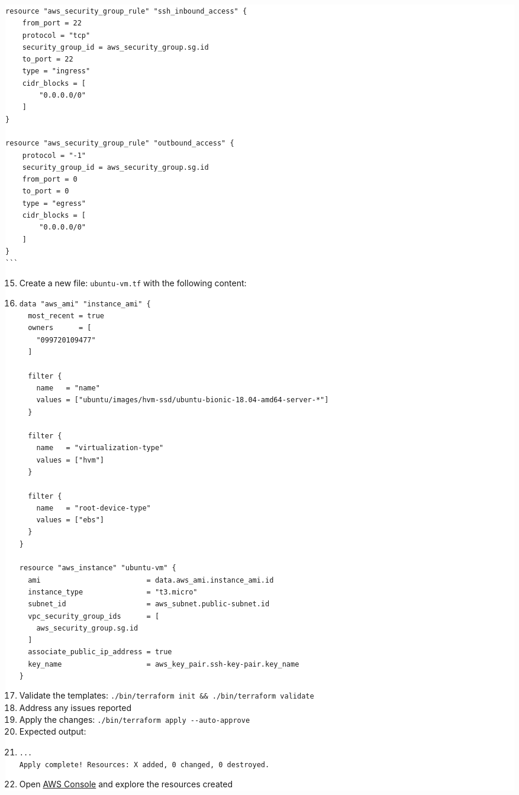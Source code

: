     resource "aws_security_group_rule" "ssh_inbound_access" {
        from_port = 22
        protocol = "tcp"
        security_group_id = aws_security_group.sg.id
        to_port = 22
        type = "ingress"
        cidr_blocks = [
            "0.0.0.0/0"
        ]
    }

    resource "aws_security_group_rule" "outbound_access" {
        protocol = "-1"
        security_group_id = aws_security_group.sg.id
        from_port = 0
        to_port = 0
        type = "egress"
        cidr_blocks = [
            "0.0.0.0/0"
        ]    
    }
    ```
15. Create a new file: `ubuntu-vm.tf` with the following content:
16. ```text
    data "aws_ami" "instance_ami" {
      most_recent = true
      owners      = [
        "099720109477"
      ]

      filter {
        name   = "name"
        values = ["ubuntu/images/hvm-ssd/ubuntu-bionic-18.04-amd64-server-*"]
      }

      filter {
        name   = "virtualization-type"
        values = ["hvm"]
      }

      filter {
        name   = "root-device-type"
        values = ["ebs"]
      }
    }

    resource "aws_instance" "ubuntu-vm" {
      ami                         = data.aws_ami.instance_ami.id
      instance_type               = "t3.micro"
      subnet_id                   = aws_subnet.public-subnet.id
      vpc_security_group_ids      = [
        aws_security_group.sg.id
      ]
      associate_public_ip_address = true
      key_name                    = aws_key_pair.ssh-key-pair.key_name
    }
    ```
17. Validate the templates: `./bin/terraform init && ./bin/terraform validate`
18. Address any issues reported
19. Apply the changes: `./bin/terraform apply --auto-approve`
20. Expected output:
21. ```text
    ...
    Apply complete! Resources: X added, 0 changed, 0 destroyed.
    ```
22. Open [AWS Console](https://console.aws.amazon.com) and explore the resources created